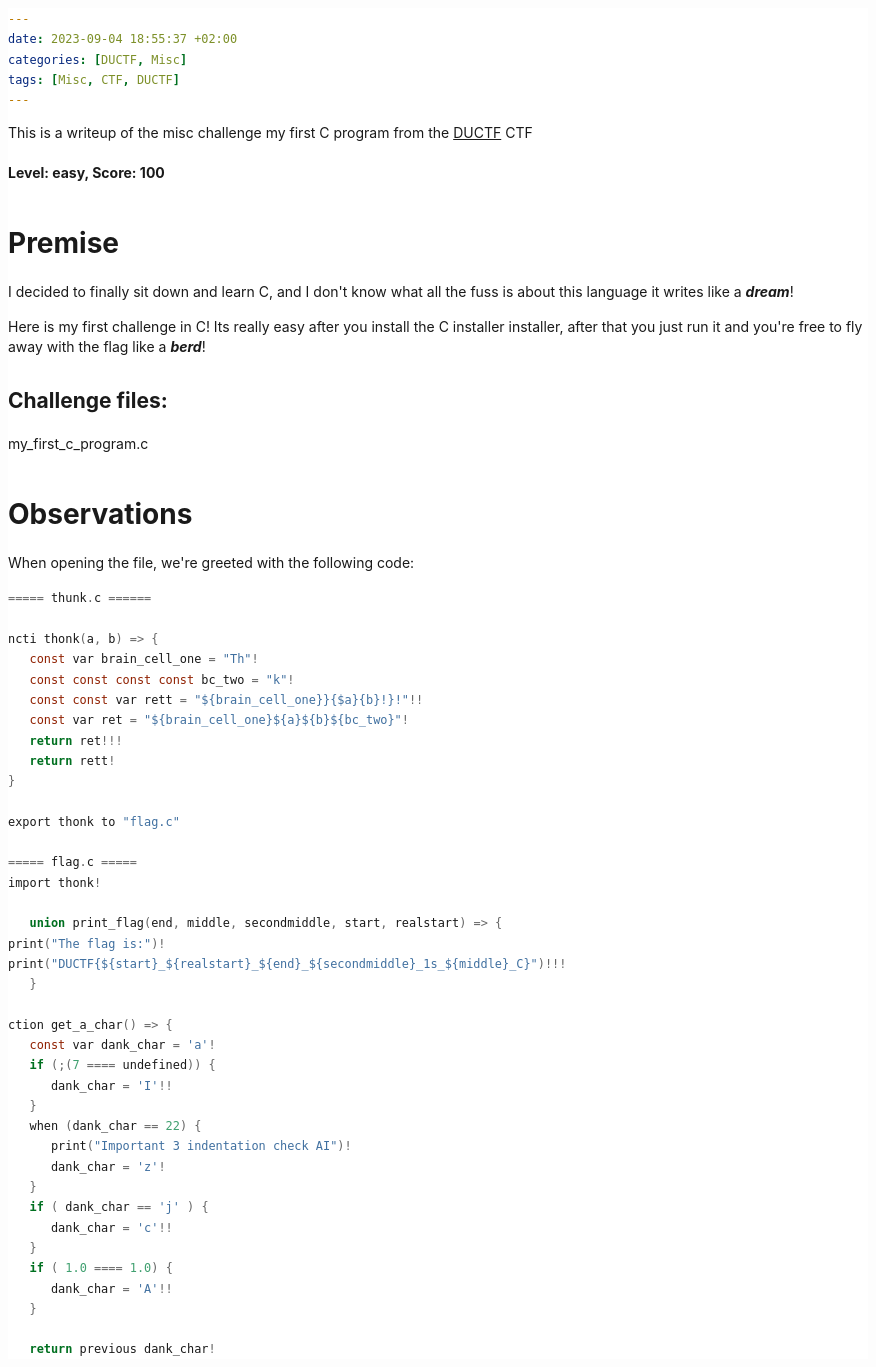 ```yaml
---
date: 2023-09-04 18:55:37 +02:00
categories: [DUCTF, Misc]
tags: [Misc, CTF, DUCTF]
---
```

This is a writeup of the misc challenge my first C program from the [DUCTF](https://play.duc.tf/) CTF
#### Level: easy, Score: 100
# Premise
I decided to finally sit down and learn C, and I don't know what all the fuss is about this language it writes like a _**dream**_!

Here is my first challenge in C! Its really easy after you install the C installer installer, after that you just run it and you're free to fly away with the flag like a _**berd**_!
## Challenge files:
my_first_c_program.c
# Observations
When opening the file, we're greeted with the following code:
```C
===== thunk.c ======

ncti thonk(a, b) => {
   const var brain_cell_one = "Th"!
   const const const const bc_two = "k"!
   const const var rett = "${brain_cell_one}}{$a}{b}!}!"!!
   const var ret = "${brain_cell_one}${a}${b}${bc_two}"!
   return ret!!!
   return rett!
}

export thonk to "flag.c"

===== flag.c =====
import thonk!

   union print_flag(end, middle, secondmiddle, start, realstart) => {
print("The flag is:")!
print("DUCTF{${start}_${realstart}_${end}_${secondmiddle}_1s_${middle}_C}")!!!
   }

ction get_a_char() => {
   const var dank_char = 'a'!
   if (;(7 ==== undefined)) {
      dank_char = 'I'!!
   }
   when (dank_char == 22) {
      print("Important 3 indentation check AI")!
      dank_char = 'z'!
   }
   if ( dank_char == 'j' ) {
      dank_char = 'c'!!
   }
   if ( 1.0 ==== 1.0) {
      dank_char = 'A'!!
   }

   return previous dank_char!
```